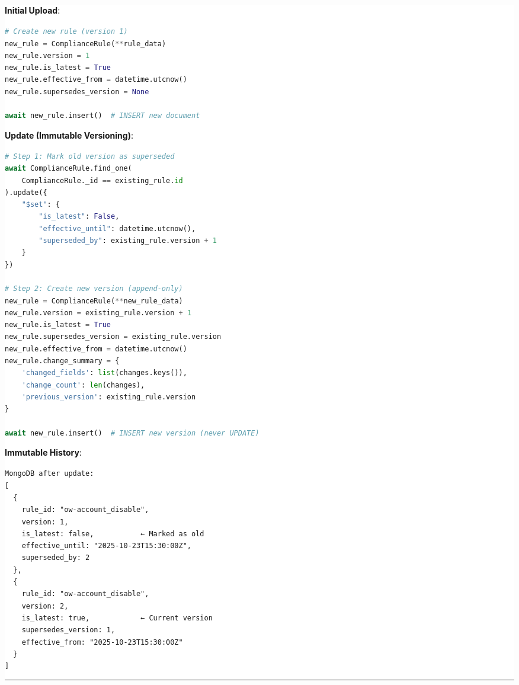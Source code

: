 **Initial Upload**:
```python
# Create new rule (version 1)
new_rule = ComplianceRule(**rule_data)
new_rule.version = 1
new_rule.is_latest = True
new_rule.effective_from = datetime.utcnow()
new_rule.supersedes_version = None

await new_rule.insert()  # INSERT new document
```

**Update (Immutable Versioning)**:
```python
# Step 1: Mark old version as superseded
await ComplianceRule.find_one(
    ComplianceRule._id == existing_rule.id
).update({
    "$set": {
        "is_latest": False,
        "effective_until": datetime.utcnow(),
        "superseded_by": existing_rule.version + 1
    }
})

# Step 2: Create new version (append-only)
new_rule = ComplianceRule(**new_rule_data)
new_rule.version = existing_rule.version + 1
new_rule.is_latest = True
new_rule.supersedes_version = existing_rule.version
new_rule.effective_from = datetime.utcnow()
new_rule.change_summary = {
    'changed_fields': list(changes.keys()),
    'change_count': len(changes),
    'previous_version': existing_rule.version
}

await new_rule.insert()  # INSERT new version (never UPDATE)
```

**Immutable History**:
```
MongoDB after update:
[
  {
    rule_id: "ow-account_disable",
    version: 1,
    is_latest: false,           ← Marked as old
    effective_until: "2025-10-23T15:30:00Z",
    superseded_by: 2
  },
  {
    rule_id: "ow-account_disable",
    version: 2,
    is_latest: true,            ← Current version
    supersedes_version: 1,
    effective_from: "2025-10-23T15:30:00Z"
  }
]
```

---